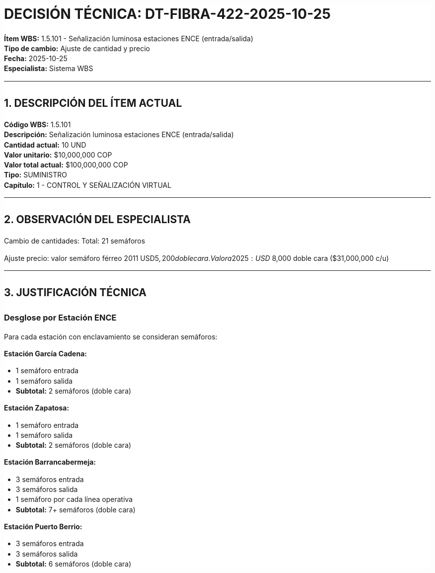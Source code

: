 # DECISIÓN TÉCNICA: DT-FIBRA-422-2025-10-25
**Ítem WBS:** 1.5.101 - Señalización luminosa estaciones ENCE (entrada/salida)  
**Tipo de cambio:** Ajuste de cantidad y precio  
**Fecha:** 2025-10-25  
**Especialista:** Sistema WBS  

---

## 1. DESCRIPCIÓN DEL ÍTEM ACTUAL

**Código WBS:** 1.5.101  
**Descripción:** Señalización luminosa estaciones ENCE (entrada/salida)  
**Cantidad actual:** 10 UND  
**Valor unitario:** $10,000,000 COP  
**Valor total actual:** $100,000,000 COP  
**Tipo:** SUMINISTRO  
**Capítulo:** 1 - CONTROL Y SEÑALIZACIÓN VIRTUAL  

---

## 2. OBSERVACIÓN DEL ESPECIALISTA

Cambio de cantidades: Total: 21 semáforos

Ajuste precio: valor semáforo férreo 2011 USD$5,200 doble cara.
Valor a 2025: USD$ 8,000 doble cara ($31,000,000 c/u)

---

## 3. JUSTIFICACIÓN TÉCNICA

### Desglose por Estación ENCE

Para cada estación con enclavamiento se consideran semáforos:

**Estación García Cadena:**
- 1 semáforo entrada
- 1 semáforo salida
- **Subtotal:** 2 semáforos (doble cara)

**Estación Zapatosa:**
- 1 semáforo entrada
- 1 semáforo salida
- **Subtotal:** 2 semáforos (doble cara)

**Estación Barrancabermeja:**
- 3 semáforos entrada
- 3 semáforos salida
- 1 semáforo por cada línea operativa
- **Subtotal:** 7+ semáforos (doble cara)

**Estación Puerto Berrio:**
- 3 semáforos entrada
- 3 semáforos salida
- **Subtotal:** 6 semáforos (doble cara)
